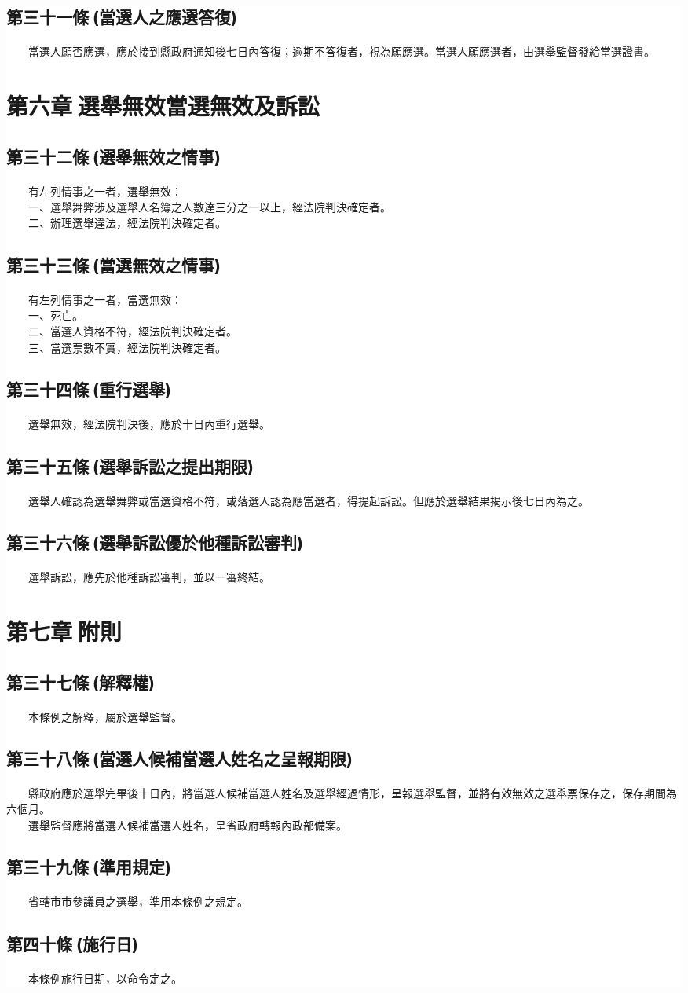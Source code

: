 
第三十一條 (當選人之應選答復)
-----------------------------
　　當選人願否應選，應於接到縣政府通知後七日內答復；逾期不答復者，視為願應選。當選人願應選者，由選舉監督發給當選證書。  


第六章 選舉無效當選無效及訴訟
=============================
第三十二條 (選舉無效之情事)
---------------------------
　　有左列情事之一者，選舉無效：  
　　一、選舉舞弊涉及選舉人名簿之人數達三分之一以上，經法院判決確定者。  
　　二、辦理選舉違法，經法院判決確定者。  


第三十三條 (當選無效之情事)
---------------------------
　　有左列情事之一者，當選無效：  
　　一、死亡。  
　　二、當選人資格不符，經法院判決確定者。  
　　三、當選票數不實，經法院判決確定者。  


第三十四條 (重行選舉)
---------------------
　　選舉無效，經法院判決後，應於十日內重行選舉。  


第三十五條 (選舉訴訟之提出期限)
-------------------------------
　　選舉人確認為選舉舞弊或當選資格不符，或落選人認為應當選者，得提起訴訟。但應於選舉結果揭示後七日內為之。  


第三十六條 (選舉訴訟優於他種訴訟審判)
-------------------------------------
　　選舉訴訟，應先於他種訴訟審判，並以一審終結。  


第七章 附則
===========
第三十七條 (解釋權)
-------------------
　　本條例之解釋，屬於選舉監督。  


第三十八條 (當選人候補當選人姓名之呈報期限)
-------------------------------------------
　　縣政府應於選舉完畢後十日內，將當選人候補當選人姓名及選舉經過情形，呈報選舉監督，並將有效無效之選舉票保存之，保存期間為六個月。  
　　選舉監督應將當選人候補當選人姓名，呈省政府轉報內政部備案。  


第三十九條 (準用規定)
---------------------
　　省轄市市參議員之選舉，準用本條例之規定。  


第四十條 (施行日)
-----------------
　　本條例施行日期，以命令定之。
